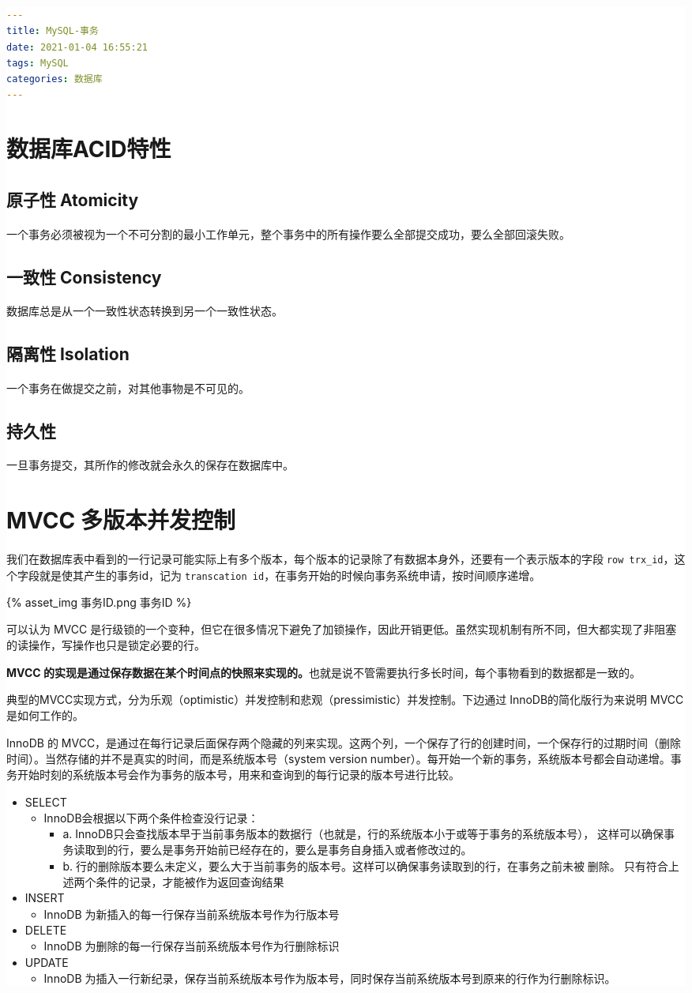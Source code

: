 ```yaml
---
title: MySQL-事务
date: 2021-01-04 16:55:21
tags: MySQL
categories: 数据库
---
```


# 数据库ACID特性
## 原子性 Atomicity
一个事务必须被视为一个不可分割的最小工作单元，整个事务中的所有操作要么全部提交成功，要么全部回滚失败。
## 一致性 Consistency
数据库总是从一个一致性状态转换到另一个一致性状态。
## 隔离性 Isolation
一个事务在做提交之前，对其他事物是不可见的。
## 持久性
一旦事务提交，其所作的修改就会永久的保存在数据库中。

# MVCC 多版本并发控制
我们在数据库表中看到的一行记录可能实际上有多个版本，每个版本的记录除了有数据本身外，还要有一个表示版本的字段 ```row trx_id```，这个字段就是使其产生的事务id，记为 ```transcation id```，在事务开始的时候向事务系统申请，按时间顺序递增。

{% asset_img 事务ID.png 事务ID %}




可以认为 MVCC 是行级锁的一个变种，但它在很多情况下避免了加锁操作，因此开销更低。虽然实现机制有所不同，但大都实现了非阻塞的读操作，写操作也只是锁定必要的行。

<b>MVCC 的实现是通过保存数据在某个时间点的快照来实现的。</b>也就是说不管需要执行多长时间，每个事物看到的数据都是一致的。

典型的MVCC实现方式，分为乐观（optimistic）并发控制和悲观（pressimistic）并发控制。下边通过 InnoDB的简化版行为来说明 MVCC 是如何工作的。

InnoDB 的 MVCC，是通过在每行记录后面保存两个隐藏的列来实现。这两个列，一个保存了行的创建时间，一个保存行的过期时间（删除时间）。当然存储的并不是真实的时间，而是系统版本号（system version number）。每开始一个新的事务，系统版本号都会自动递增。事务开始时刻的系统版本号会作为事务的版本号，用来和查询到的每行记录的版本号进行比较。

* SELECT
    * InnoDB会根据以下两个条件检查没行记录：
        * a. InnoDB只会查找版本早于当前事务版本的数据行（也就是，行的系统版本小于或等于事务的系统版本号），
   这样可以确保事务读取到的行，要么是事务开始前已经存在的，要么是事务自身插入或者修改过的。
        * b. 行的删除版本要么未定义，要么大于当前事务的版本号。这样可以确保事务读取到的行，在事务之前未被
   删除。
   只有符合上述两个条件的记录，才能被作为返回查询结果
* INSERT
	* InnoDB 为新插入的每一行保存当前系统版本号作为行版本号
* DELETE
	* InnoDB 为删除的每一行保存当前系统版本号作为行删除标识
* UPDATE
	* InnoDB 为插入一行新纪录，保存当前系统版本号作为版本号，同时保存当前系统版本号到原来的行作为行删除标识。
